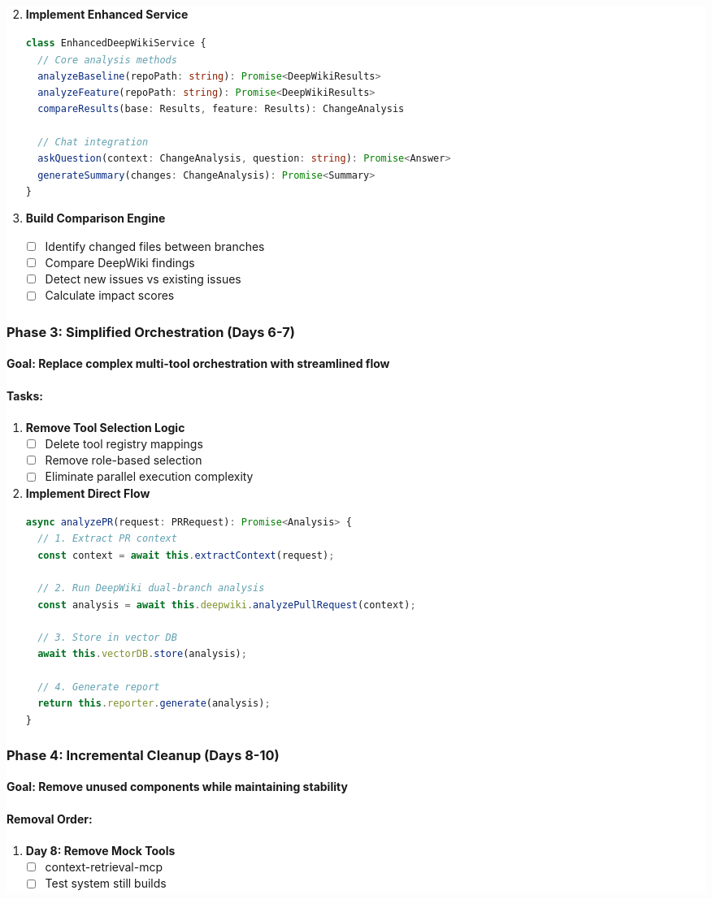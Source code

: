 2. **Implement Enhanced Service**
   ```typescript
   class EnhancedDeepWikiService {
     // Core analysis methods
     analyzeBaseline(repoPath: string): Promise<DeepWikiResults>
     analyzeFeature(repoPath: string): Promise<DeepWikiResults>
     compareResults(base: Results, feature: Results): ChangeAnalysis
     
     // Chat integration
     askQuestion(context: ChangeAnalysis, question: string): Promise<Answer>
     generateSummary(changes: ChangeAnalysis): Promise<Summary>
   }
   ```

3. **Build Comparison Engine**
   - [ ] Identify changed files between branches
   - [ ] Compare DeepWiki findings
   - [ ] Detect new issues vs existing issues
   - [ ] Calculate impact scores

### Phase 3: Simplified Orchestration (Days 6-7)
**Goal: Replace complex multi-tool orchestration with streamlined flow**

#### Tasks:
1. **Remove Tool Selection Logic**
   - [ ] Delete tool registry mappings
   - [ ] Remove role-based selection
   - [ ] Eliminate parallel execution complexity

2. **Implement Direct Flow**
   ```typescript
   async analyzePR(request: PRRequest): Promise<Analysis> {
     // 1. Extract PR context
     const context = await this.extractContext(request);
     
     // 2. Run DeepWiki dual-branch analysis
     const analysis = await this.deepwiki.analyzePullRequest(context);
     
     // 3. Store in vector DB
     await this.vectorDB.store(analysis);
     
     // 4. Generate report
     return this.reporter.generate(analysis);
   }
   ```

### Phase 4: Incremental Cleanup (Days 8-10)
**Goal: Remove unused components while maintaining stability**

#### Removal Order:
1. **Day 8: Remove Mock Tools**
   - [ ] context-retrieval-mcp
   - [ ] Test system still builds
